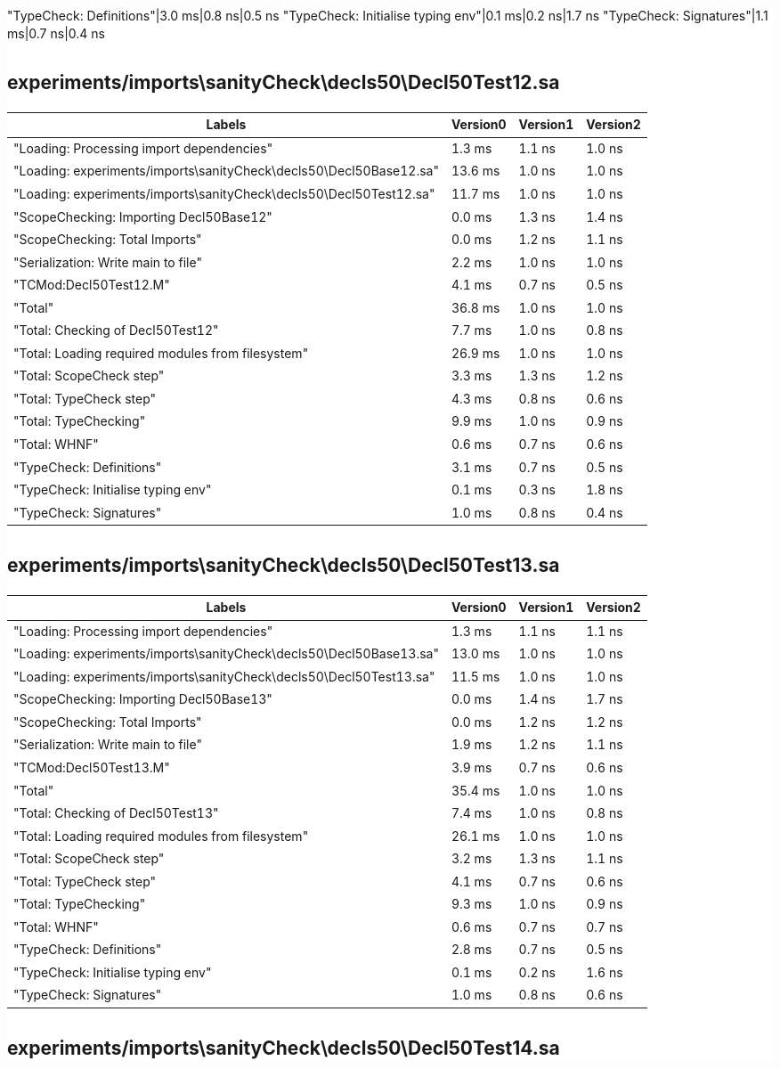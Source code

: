 "TypeCheck: Definitions"|3.0 ms|0.8 ns|0.5 ns
"TypeCheck: Initialise typing env"|0.1 ms|0.2 ns|1.7 ns
"TypeCheck: Signatures"|1.1 ms|0.7 ns|0.4 ns

## experiments/imports\sanityCheck\decls50\Decl50Test12.sa

Labels|Version0|Version1|Version2
---|---|---|---
"Loading: Processing import dependencies"|1.3 ms|1.1 ns|1.0 ns
"Loading: experiments/imports\\sanityCheck\\decls50\\Decl50Base12.sa"|13.6 ms|1.0 ns|1.0 ns
"Loading: experiments/imports\\sanityCheck\\decls50\\Decl50Test12.sa"|11.7 ms|1.0 ns|1.0 ns
"ScopeChecking: Importing Decl50Base12"|0.0 ms|1.3 ns|1.4 ns
"ScopeChecking: Total Imports"|0.0 ms|1.2 ns|1.1 ns
"Serialization: Write main to file"|2.2 ms|1.0 ns|1.0 ns
"TCMod:Decl50Test12.M"|4.1 ms|0.7 ns|0.5 ns
"Total"|36.8 ms|1.0 ns|1.0 ns
"Total: Checking of Decl50Test12"|7.7 ms|1.0 ns|0.8 ns
"Total: Loading required modules from filesystem"|26.9 ms|1.0 ns|1.0 ns
"Total: ScopeCheck step"|3.3 ms|1.3 ns|1.2 ns
"Total: TypeCheck step"|4.3 ms|0.8 ns|0.6 ns
"Total: TypeChecking"|9.9 ms|1.0 ns|0.9 ns
"Total: WHNF"|0.6 ms|0.7 ns|0.6 ns
"TypeCheck: Definitions"|3.1 ms|0.7 ns|0.5 ns
"TypeCheck: Initialise typing env"|0.1 ms|0.3 ns|1.8 ns
"TypeCheck: Signatures"|1.0 ms|0.8 ns|0.4 ns

## experiments/imports\sanityCheck\decls50\Decl50Test13.sa

Labels|Version0|Version1|Version2
---|---|---|---
"Loading: Processing import dependencies"|1.3 ms|1.1 ns|1.1 ns
"Loading: experiments/imports\\sanityCheck\\decls50\\Decl50Base13.sa"|13.0 ms|1.0 ns|1.0 ns
"Loading: experiments/imports\\sanityCheck\\decls50\\Decl50Test13.sa"|11.5 ms|1.0 ns|1.0 ns
"ScopeChecking: Importing Decl50Base13"|0.0 ms|1.4 ns|1.7 ns
"ScopeChecking: Total Imports"|0.0 ms|1.2 ns|1.2 ns
"Serialization: Write main to file"|1.9 ms|1.2 ns|1.1 ns
"TCMod:Decl50Test13.M"|3.9 ms|0.7 ns|0.6 ns
"Total"|35.4 ms|1.0 ns|1.0 ns
"Total: Checking of Decl50Test13"|7.4 ms|1.0 ns|0.8 ns
"Total: Loading required modules from filesystem"|26.1 ms|1.0 ns|1.0 ns
"Total: ScopeCheck step"|3.2 ms|1.3 ns|1.1 ns
"Total: TypeCheck step"|4.1 ms|0.7 ns|0.6 ns
"Total: TypeChecking"|9.3 ms|1.0 ns|0.9 ns
"Total: WHNF"|0.6 ms|0.7 ns|0.7 ns
"TypeCheck: Definitions"|2.8 ms|0.7 ns|0.5 ns
"TypeCheck: Initialise typing env"|0.1 ms|0.2 ns|1.6 ns
"TypeCheck: Signatures"|1.0 ms|0.8 ns|0.6 ns

## experiments/imports\sanityCheck\decls50\Decl50Test14.sa
